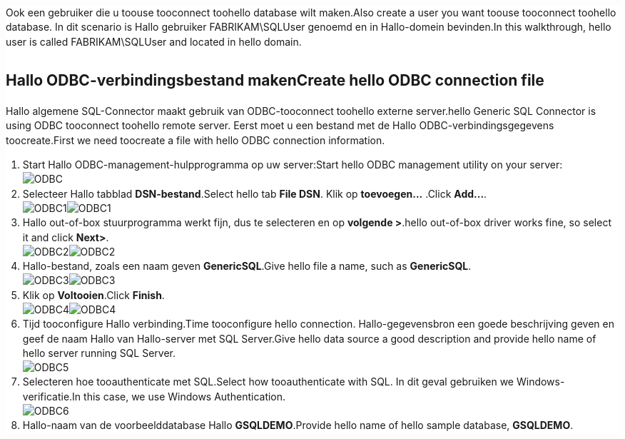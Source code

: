<span data-ttu-id="e2e7b-110">Ook een gebruiker die u toouse tooconnect toohello database wilt maken.</span><span class="sxs-lookup"><span data-stu-id="e2e7b-110">Also create a user you want toouse tooconnect toohello database.</span></span> <span data-ttu-id="e2e7b-111">In dit scenario is Hallo gebruiker FABRIKAM\SQLUser genoemd en in Hallo-domein bevinden.</span><span class="sxs-lookup"><span data-stu-id="e2e7b-111">In this walkthrough, hello user is called FABRIKAM\SQLUser and located in hello domain.</span></span>

## <a name="create-hello-odbc-connection-file"></a><span data-ttu-id="e2e7b-112">Hallo ODBC-verbindingsbestand maken</span><span class="sxs-lookup"><span data-stu-id="e2e7b-112">Create hello ODBC connection file</span></span>
<span data-ttu-id="e2e7b-113">Hallo algemene SQL-Connector maakt gebruik van ODBC-tooconnect toohello externe server.</span><span class="sxs-lookup"><span data-stu-id="e2e7b-113">hello Generic SQL Connector is using ODBC tooconnect toohello remote server.</span></span> <span data-ttu-id="e2e7b-114">Eerst moet u een bestand met de Hallo ODBC-verbindingsgegevens toocreate.</span><span class="sxs-lookup"><span data-stu-id="e2e7b-114">First we need toocreate a file with hello ODBC connection information.</span></span>

1. <span data-ttu-id="e2e7b-115">Start Hallo ODBC-management-hulpprogramma op uw server:</span><span class="sxs-lookup"><span data-stu-id="e2e7b-115">Start hello ODBC management utility on your server:</span></span>  
   ![ODBC](./media/active-directory-aadconnectsync-connector-genericsql-step-by-step/odbc.png)
2. <span data-ttu-id="e2e7b-117">Selecteer Hallo tabblad **DSN-bestand**.</span><span class="sxs-lookup"><span data-stu-id="e2e7b-117">Select hello tab **File DSN**.</span></span> <span data-ttu-id="e2e7b-118">Klik op **toevoegen...** .</span><span class="sxs-lookup"><span data-stu-id="e2e7b-118">Click **Add...**.</span></span>  
   <span data-ttu-id="e2e7b-119">![ODBC1](./media/active-directory-aadconnectsync-connector-genericsql-step-by-step/odbc1.png)</span><span class="sxs-lookup"><span data-stu-id="e2e7b-119">![ODBC1](./media/active-directory-aadconnectsync-connector-genericsql-step-by-step/odbc1.png)</span></span>
3. <span data-ttu-id="e2e7b-120">Hallo out-of-box stuurprogramma werkt fijn, dus te selecteren en op **volgende >**.</span><span class="sxs-lookup"><span data-stu-id="e2e7b-120">hello out-of-box driver works fine, so select it and click **Next>**.</span></span>  
   <span data-ttu-id="e2e7b-121">![ODBC2](./media/active-directory-aadconnectsync-connector-genericsql-step-by-step/odbc2.png)</span><span class="sxs-lookup"><span data-stu-id="e2e7b-121">![ODBC2](./media/active-directory-aadconnectsync-connector-genericsql-step-by-step/odbc2.png)</span></span>
4. <span data-ttu-id="e2e7b-122">Hallo-bestand, zoals een naam geven **GenericSQL**.</span><span class="sxs-lookup"><span data-stu-id="e2e7b-122">Give hello file a name, such as **GenericSQL**.</span></span>  
   <span data-ttu-id="e2e7b-123">![ODBC3](./media/active-directory-aadconnectsync-connector-genericsql-step-by-step/odbc3.png)</span><span class="sxs-lookup"><span data-stu-id="e2e7b-123">![ODBC3](./media/active-directory-aadconnectsync-connector-genericsql-step-by-step/odbc3.png)</span></span>
5. <span data-ttu-id="e2e7b-124">Klik op **Voltooien**.</span><span class="sxs-lookup"><span data-stu-id="e2e7b-124">Click **Finish**.</span></span>  
   <span data-ttu-id="e2e7b-125">![ODBC4](./media/active-directory-aadconnectsync-connector-genericsql-step-by-step/odbc4.png)</span><span class="sxs-lookup"><span data-stu-id="e2e7b-125">![ODBC4](./media/active-directory-aadconnectsync-connector-genericsql-step-by-step/odbc4.png)</span></span>
6. <span data-ttu-id="e2e7b-126">Tijd tooconfigure Hallo verbinding.</span><span class="sxs-lookup"><span data-stu-id="e2e7b-126">Time tooconfigure hello connection.</span></span> <span data-ttu-id="e2e7b-127">Hallo-gegevensbron een goede beschrijving geven en geef de naam Hallo van Hallo-server met SQL Server.</span><span class="sxs-lookup"><span data-stu-id="e2e7b-127">Give hello data source a good description and provide hello name of hello server running SQL Server.</span></span>  
   ![ODBC5](./media/active-directory-aadconnectsync-connector-genericsql-step-by-step/odbc5.png)
7. <span data-ttu-id="e2e7b-129">Selecteren hoe tooauthenticate met SQL.</span><span class="sxs-lookup"><span data-stu-id="e2e7b-129">Select how tooauthenticate with SQL.</span></span> <span data-ttu-id="e2e7b-130">In dit geval gebruiken we Windows-verificatie.</span><span class="sxs-lookup"><span data-stu-id="e2e7b-130">In this case, we use Windows Authentication.</span></span>  
   ![ODBC6](./media/active-directory-aadconnectsync-connector-genericsql-step-by-step/odbc6.png)
8. <span data-ttu-id="e2e7b-132">Hallo-naam van de voorbeelddatabase Hallo **GSQLDEMO**.</span><span class="sxs-lookup"><span data-stu-id="e2e7b-132">Provide hello name of hello sample database, **GSQLDEMO**.</span></span>  